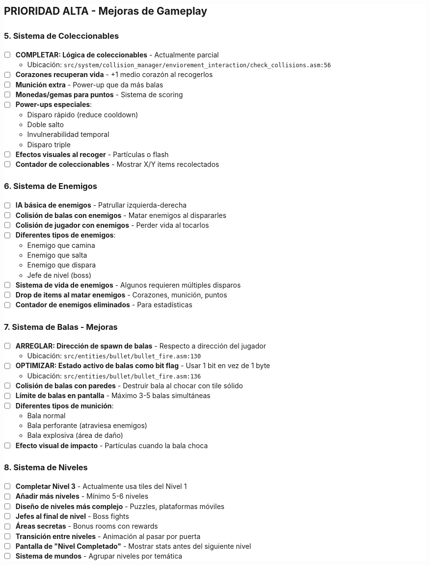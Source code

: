 ## PRIORIDAD ALTA - Mejoras de Gameplay

### 5. Sistema de Coleccionables
- [ ] **COMPLETAR: Lógica de coleccionables** - Actualmente parcial
  - Ubicación: `src/system/collision_manager/enviorement_interaction/check_collisions.asm:56`
- [ ] **Corazones recuperan vida** - +1 medio corazón al recogerlos
- [ ] **Munición extra** - Power-up que da más balas
- [ ] **Monedas/gemas para puntos** - Sistema de scoring
- [ ] **Power-ups especiales**:
  - Disparo rápido (reduce cooldown)
  - Doble salto
  - Invulnerabilidad temporal
  - Disparo triple
- [ ] **Efectos visuales al recoger** - Partículas o flash
- [ ] **Contador de coleccionables** - Mostrar X/Y items recolectados

### 6. Sistema de Enemigos
- [ ] **IA básica de enemigos** - Patrullar izquierda-derecha
- [ ] **Colisión de balas con enemigos** - Matar enemigos al dispararles
- [ ] **Colisión de jugador con enemigos** - Perder vida al tocarlos
- [ ] **Diferentes tipos de enemigos**:
  - Enemigo que camina
  - Enemigo que salta
  - Enemigo que dispara
  - Jefe de nivel (boss)
- [ ] **Sistema de vida de enemigos** - Algunos requieren múltiples disparos
- [ ] **Drop de items al matar enemigos** - Corazones, munición, puntos
- [ ] **Contador de enemigos eliminados** - Para estadísticas

### 7. Sistema de Balas - Mejoras
- [ ] **ARREGLAR: Dirección de spawn de balas** - Respecto a dirección del jugador
  - Ubicación: `src/entities/bullet/bullet_fire.asm:130`
- [ ] **OPTIMIZAR: Estado activo de balas como bit flag** - Usar 1 bit en vez de 1 byte
  - Ubicación: `src/entities/bullet/bullet_fire.asm:136`
- [ ] **Colisión de balas con paredes** - Destruir bala al chocar con tile sólido
- [ ] **Límite de balas en pantalla** - Máximo 3-5 balas simultáneas
- [ ] **Diferentes tipos de munición**:
  - Bala normal
  - Bala perforante (atraviesa enemigos)
  - Bala explosiva (área de daño)
- [ ] **Efecto visual de impacto** - Partículas cuando la bala choca

### 8. Sistema de Niveles
- [ ] **Completar Nivel 3** - Actualmente usa tiles del Nivel 1
- [ ] **Añadir más niveles** - Mínimo 5-6 niveles
- [ ] **Diseño de niveles más complejo** - Puzzles, plataformas móviles
- [ ] **Jefes al final de nivel** - Boss fights
- [ ] **Áreas secretas** - Bonus rooms con rewards
- [ ] **Transición entre niveles** - Animación al pasar por puerta
- [ ] **Pantalla de "Nivel Completado"** - Mostrar stats antes del siguiente nivel
- [ ] **Sistema de mundos** - Agrupar niveles por temática

